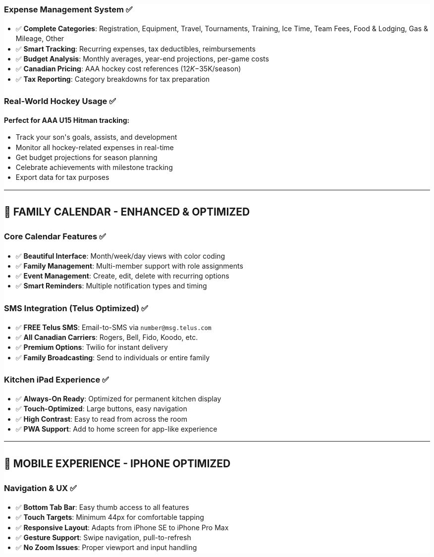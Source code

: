 ### **Expense Management System** ✅
- ✅ **Complete Categories**: Registration, Equipment, Travel, Tournaments, Training, Ice Time, Team Fees, Food & Lodging, Gas & Mileage, Other
- ✅ **Smart Tracking**: Recurring expenses, tax deductibles, reimbursements
- ✅ **Budget Analysis**: Monthly averages, year-end projections, per-game costs
- ✅ **Canadian Pricing**: AAA hockey cost references ($12K-$35K/season)
- ✅ **Tax Reporting**: Category breakdowns for tax preparation

### **Real-World Hockey Usage** ✅
**Perfect for AAA U15 Hitman tracking:**
- Track your son's goals, assists, and development
- Monitor all hockey-related expenses in real-time
- Get budget projections for season planning
- Celebrate achievements with milestone tracking
- Export data for tax purposes

---

## 📱 **FAMILY CALENDAR - ENHANCED & OPTIMIZED**

### **Core Calendar Features** ✅
- ✅ **Beautiful Interface**: Month/week/day views with color coding
- ✅ **Family Management**: Multi-member support with role assignments
- ✅ **Event Management**: Create, edit, delete with recurring options
- ✅ **Smart Reminders**: Multiple notification types and timing

### **SMS Integration (Telus Optimized)** ✅
- ✅ **FREE Telus SMS**: Email-to-SMS via `number@msg.telus.com`
- ✅ **All Canadian Carriers**: Rogers, Bell, Fido, Koodo, etc.
- ✅ **Premium Options**: Twilio for instant delivery
- ✅ **Family Broadcasting**: Send to individuals or entire family

### **Kitchen iPad Experience** ✅
- ✅ **Always-On Ready**: Optimized for permanent kitchen display
- ✅ **Touch-Optimized**: Large buttons, easy navigation
- ✅ **High Contrast**: Easy to read from across the room
- ✅ **PWA Support**: Add to home screen for app-like experience

---

## 📱 **MOBILE EXPERIENCE - IPHONE OPTIMIZED**

### **Navigation & UX** ✅
- ✅ **Bottom Tab Bar**: Easy thumb access to all features
- ✅ **Touch Targets**: Minimum 44px for comfortable tapping  
- ✅ **Responsive Layout**: Adapts from iPhone SE to iPhone Pro Max
- ✅ **Gesture Support**: Swipe navigation, pull-to-refresh
- ✅ **No Zoom Issues**: Proper viewport and input handling
